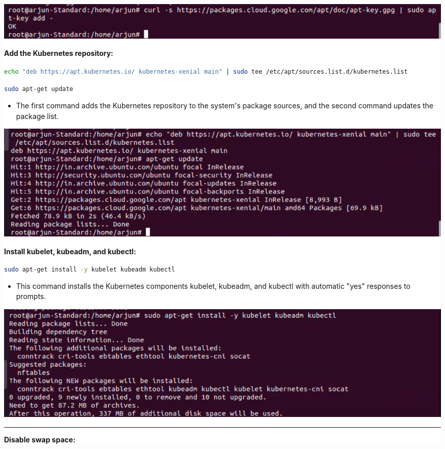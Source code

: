 ![Alt text](images/gpgkey.png)

**Add the Kubernetes repository:**
```bash
echo "deb https://apt.kubernetes.io/ kubernetes-xenial main" | sudo tee /etc/apt/sources.list.d/kubernetes.list
```
```bash
sudo apt-get update
  ``` 
- The first command adds the Kubernetes repository to the system's package sources, and the second command updates the package list.

![Alt text](images/list.png)

**Install kubelet, kubeadm, and kubectl:**
  ```bash
sudo apt-get install -y kubelet kubeadm kubectl 
  ``` 
  - This command installs the Kubernetes components kubelet, kubeadm, and kubectl with automatic "yes" responses to prompts.

![Alt text](images/kubinst.png)

---
    
  **Disable swap space:**
    